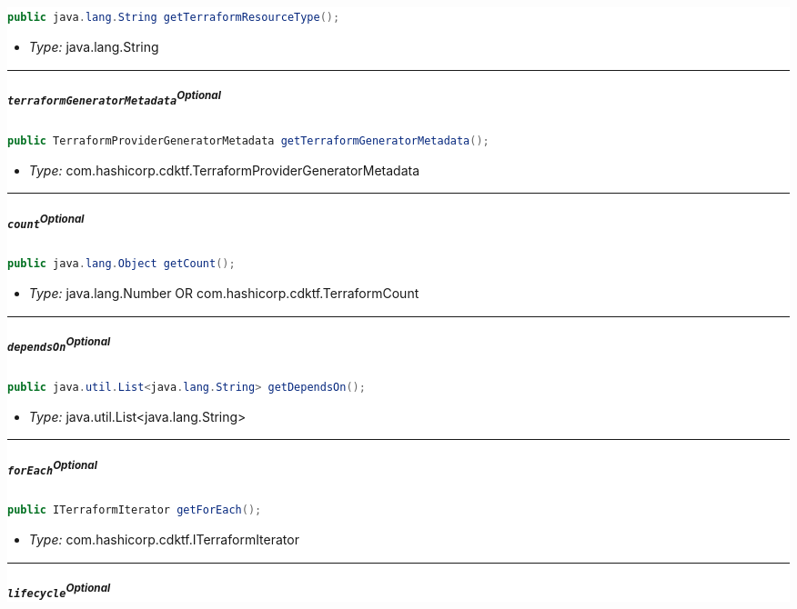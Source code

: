 ```java
public java.lang.String getTerraformResourceType();
```

- *Type:* java.lang.String

---

##### `terraformGeneratorMetadata`<sup>Optional</sup> <a name="terraformGeneratorMetadata" id="@cdktf/provider-azuread.dataAzureadDirectoryRoles.DataAzureadDirectoryRoles.property.terraformGeneratorMetadata"></a>

```java
public TerraformProviderGeneratorMetadata getTerraformGeneratorMetadata();
```

- *Type:* com.hashicorp.cdktf.TerraformProviderGeneratorMetadata

---

##### `count`<sup>Optional</sup> <a name="count" id="@cdktf/provider-azuread.dataAzureadDirectoryRoles.DataAzureadDirectoryRoles.property.count"></a>

```java
public java.lang.Object getCount();
```

- *Type:* java.lang.Number OR com.hashicorp.cdktf.TerraformCount

---

##### `dependsOn`<sup>Optional</sup> <a name="dependsOn" id="@cdktf/provider-azuread.dataAzureadDirectoryRoles.DataAzureadDirectoryRoles.property.dependsOn"></a>

```java
public java.util.List<java.lang.String> getDependsOn();
```

- *Type:* java.util.List<java.lang.String>

---

##### `forEach`<sup>Optional</sup> <a name="forEach" id="@cdktf/provider-azuread.dataAzureadDirectoryRoles.DataAzureadDirectoryRoles.property.forEach"></a>

```java
public ITerraformIterator getForEach();
```

- *Type:* com.hashicorp.cdktf.ITerraformIterator

---

##### `lifecycle`<sup>Optional</sup> <a name="lifecycle" id="@cdktf/provider-azuread.dataAzureadDirectoryRoles.DataAzureadDirectoryRoles.property.lifecycle"></a>
